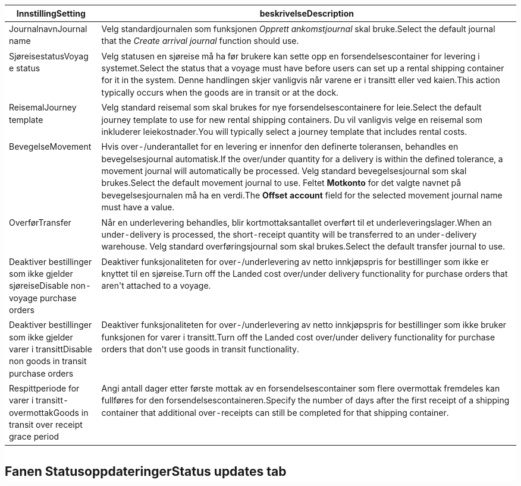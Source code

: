 | <span data-ttu-id="1ad81-210">Innstilling</span><span class="sxs-lookup"><span data-stu-id="1ad81-210">Setting</span></span> | <span data-ttu-id="1ad81-211">beskrivelse</span><span class="sxs-lookup"><span data-stu-id="1ad81-211">Description</span></span> |
|---|---|
| <span data-ttu-id="1ad81-212">Journalnavn</span><span class="sxs-lookup"><span data-stu-id="1ad81-212">Journal name</span></span> | <span data-ttu-id="1ad81-213">Velg standardjournalen som funksjonen *Opprett ankomstjournal* skal bruke.</span><span class="sxs-lookup"><span data-stu-id="1ad81-213">Select the default journal that the *Create arrival journal* function should use.</span></span> |
| <span data-ttu-id="1ad81-214">Sjøreisestatus</span><span class="sxs-lookup"><span data-stu-id="1ad81-214">Voyage status</span></span> | <span data-ttu-id="1ad81-215">Velg statusen en sjøreise må ha før brukere kan sette opp en forsendelsescontainer for levering i systemet.</span><span class="sxs-lookup"><span data-stu-id="1ad81-215">Select the status that a voyage must have before users can set up a rental shipping container for it in the system.</span></span> <span data-ttu-id="1ad81-216">Denne handlingen skjer vanligvis når varene er i transitt eller ved kaien.</span><span class="sxs-lookup"><span data-stu-id="1ad81-216">This action typically occurs when the goods are in transit or at the dock.</span></span> |
| <span data-ttu-id="1ad81-217">Reisemal</span><span class="sxs-lookup"><span data-stu-id="1ad81-217">Journey template</span></span> | <span data-ttu-id="1ad81-218">Velg standard reisemal som skal brukes for nye forsendelsescontainere for leie.</span><span class="sxs-lookup"><span data-stu-id="1ad81-218">Select the default journey template to use for new rental shipping containers.</span></span> <span data-ttu-id="1ad81-219">Du vil vanligvis velge en reisemal som inkluderer leiekostnader.</span><span class="sxs-lookup"><span data-stu-id="1ad81-219">You will typically select a journey template that includes rental costs.</span></span> |
| <span data-ttu-id="1ad81-220">Bevegelse</span><span class="sxs-lookup"><span data-stu-id="1ad81-220">Movement</span></span> | <span data-ttu-id="1ad81-221">Hvis over-/underantallet for en levering er innenfor den definerte toleransen, behandles en bevegelsesjournal automatisk.</span><span class="sxs-lookup"><span data-stu-id="1ad81-221">If the over/under quantity for a delivery is within the defined tolerance, a movement journal will automatically be processed.</span></span> <span data-ttu-id="1ad81-222">Velg standard bevegelsesjournal som skal brukes.</span><span class="sxs-lookup"><span data-stu-id="1ad81-222">Select the default movement journal to use.</span></span> <span data-ttu-id="1ad81-223">Feltet **Motkonto** for det valgte navnet på bevegelsesjournalen må ha en verdi.</span><span class="sxs-lookup"><span data-stu-id="1ad81-223">The **Offset account** field for the selected movement journal name must have a value.</span></span> |
| <span data-ttu-id="1ad81-224">Overfør</span><span class="sxs-lookup"><span data-stu-id="1ad81-224">Transfer</span></span> | <span data-ttu-id="1ad81-225">Når en underlevering behandles, blir kortmottaksantallet overført til et underleveringslager.</span><span class="sxs-lookup"><span data-stu-id="1ad81-225">When an under-delivery is processed, the short-receipt quantity will be transferred to an under-delivery warehouse.</span></span> <span data-ttu-id="1ad81-226">Velg standard overføringsjournal som skal brukes.</span><span class="sxs-lookup"><span data-stu-id="1ad81-226">Select the default transfer journal to use.</span></span> |
| <span data-ttu-id="1ad81-227">Deaktiver bestillinger som ikke gjelder sjøreise</span><span class="sxs-lookup"><span data-stu-id="1ad81-227">Disable non-voyage purchase orders</span></span> | <span data-ttu-id="1ad81-228">Deaktiver funksjonaliteten for over-/underlevering av netto innkjøpspris for bestillinger som ikke er knyttet til en sjøreise.</span><span class="sxs-lookup"><span data-stu-id="1ad81-228">Turn off the Landed cost over/under delivery functionality for purchase orders that aren't attached to a voyage.</span></span> |
| <span data-ttu-id="1ad81-229">Deaktiver bestillinger som ikke gjelder varer i transitt</span><span class="sxs-lookup"><span data-stu-id="1ad81-229">Disable non goods in transit purchase orders</span></span> | <span data-ttu-id="1ad81-230">Deaktiver funksjonaliteten for over-/underlevering av netto innkjøpspris for bestillinger som ikke bruker funksjonen for varer i transitt.</span><span class="sxs-lookup"><span data-stu-id="1ad81-230">Turn off the Landed cost over/under delivery functionality for purchase orders that don't use goods in transit functionality.</span></span> |
| <span data-ttu-id="1ad81-231">Respittperiode for varer i transitt-overmottak</span><span class="sxs-lookup"><span data-stu-id="1ad81-231">Goods in transit over receipt grace period</span></span> | <span data-ttu-id="1ad81-232">Angi antall dager etter første mottak av en forsendelsescontainer som flere overmottak fremdeles kan fullføres for den forsendelsescontaineren.</span><span class="sxs-lookup"><span data-stu-id="1ad81-232">Specify the number of days after the first receipt of a shipping container that additional over-receipts can still be completed for that shipping container.</span></span> |

## <a name="status-updates-tab"></a><span data-ttu-id="1ad81-233">Fanen Statusoppdateringer</span><span class="sxs-lookup"><span data-stu-id="1ad81-233">Status updates tab</span></span>
